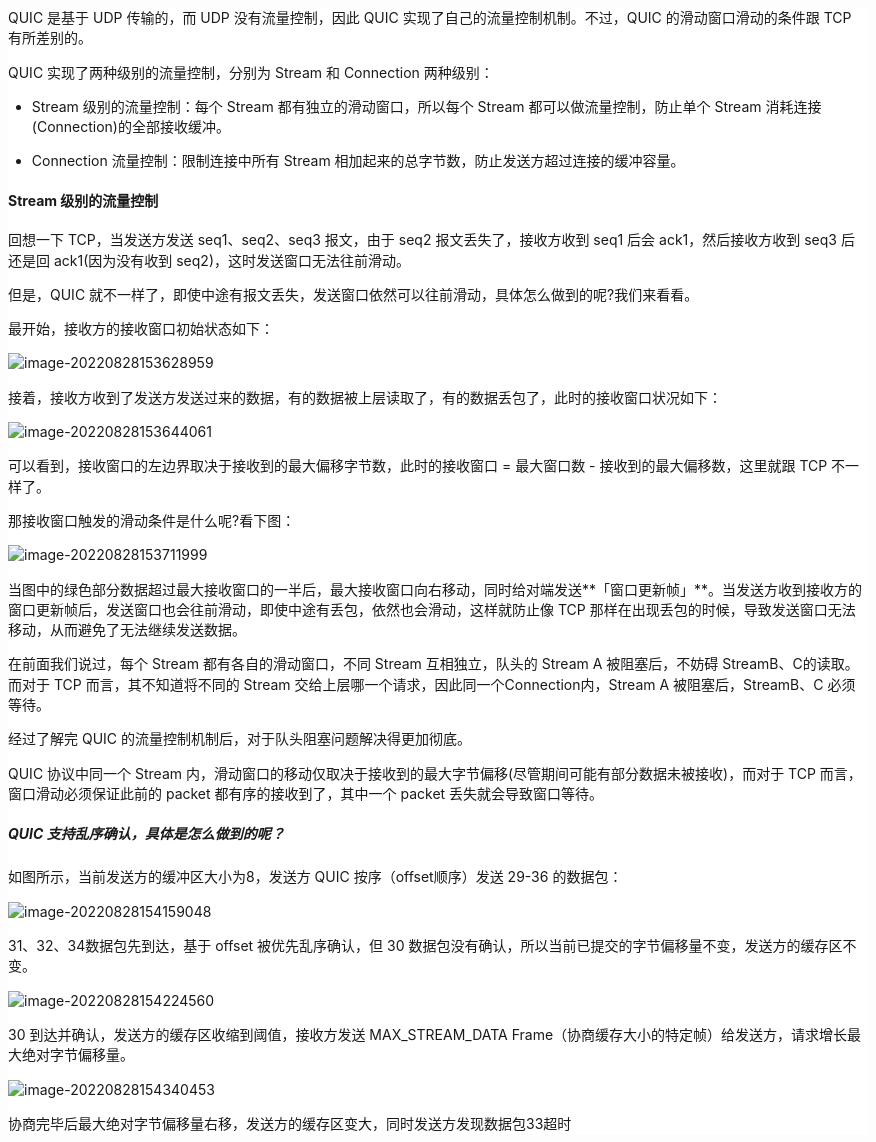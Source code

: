 QUIC 是基于 UDP 传输的，而 UDP 没有流量控制，因此 QUIC 实现了自己的流量控制机制。不过，QUIC 的滑动窗口滑动的条件跟 TCP 有所差别的。

QUIC 实现了两种级别的流量控制，分别为 Stream 和 Connection 两种级别：

- Stream 级别的流量控制：每个 Stream 都有独立的滑动窗口，所以每个 Stream 都可以做流量控制，防止单个 Stream 消耗连接(Connection)的全部接收缓冲。

- Connection 流量控制：限制连接中所有 Stream 相加起来的总字节数，防止发送方超过连接的缓冲容量。



#### Stream 级别的流量控制

回想一下 TCP，当发送方发送 seq1、seq2、seq3 报文，由于 seq2 报文丢失了，接收方收到 seq1 后会 ack1，然后接收方收到 seq3 后还是回 ack1(因为没有收到 seq2)，这时发送窗口无法往前滑动。

但是，QUIC 就不一样了，即使中途有报文丢失，发送窗口依然可以往前滑动，具体怎么做到的呢?我们来看看。

最开始，接收方的接收窗口初始状态如下：

![image-20220828153628959](https://raw.githubusercontent.com/xuhaoyao/images/master/img/image-20220828153628959.png)

接着，接收方收到了发送方发送过来的数据，有的数据被上层读取了，有的数据丢包了，此时的接收窗口状况如下：

![image-20220828153644061](https://raw.githubusercontent.com/xuhaoyao/images/master/img/image-20220828153644061.png)

可以看到，接收窗口的左边界取决于接收到的最大偏移字节数，此时的接收窗口 = 最大窗口数 - 接收到的最大偏移数，这里就跟 TCP 不一样了。

那接收窗口触发的滑动条件是什么呢?看下图：

![image-20220828153711999](https://raw.githubusercontent.com/xuhaoyao/images/master/img/image-20220828153711999.png)

当图中的绿色部分数据超过最大接收窗口的一半后，最大接收窗口向右移动，同时给对端发送**「窗口更新帧」**。当发送方收到接收方的窗口更新帧后，发送窗口也会往前滑动，即使中途有丢包，依然也会滑动，这样就防止像 TCP 那样在出现丢包的时候，导致发送窗口无法移动，从而避免了无法继续发送数据。

在前面我们说过，每个 Stream 都有各自的滑动窗口，不同 Stream 互相独立，队头的 Stream A 被阻塞后，不妨碍 StreamB、C的读取。而对于 TCP 而言，其不知道将不同的 Stream 交给上层哪一个请求，因此同一个Connection内，Stream A 被阻塞后，StreamB、C 必须等待。

经过了解完 QUIC 的流量控制机制后，对于队头阻塞问题解决得更加彻底。

QUIC 协议中同一个 Stream 内，滑动窗口的移动仅取决于接收到的最大字节偏移(尽管期间可能有部分数据未被接收)，而对于 TCP 而言，窗口滑动必须保证此前的 packet 都有序的接收到了，其中一个 packet 丢失就会导致窗口等待。



#####  QUIC 支持乱序确认，具体是怎么做到的呢？

如图所示，当前发送方的缓冲区大小为8，发送方 QUIC 按序（offset顺序）发送 29-36 的数据包：

![image-20220828154159048](https://raw.githubusercontent.com/xuhaoyao/images/master/img/image-20220828154159048.png)

31、32、34数据包先到达，基于 offset 被优先乱序确认，但 30 数据包没有确认，所以当前已提交的字节偏移量不变，发送方的缓存区不变。

![image-20220828154224560](https://raw.githubusercontent.com/xuhaoyao/images/master/img/image-20220828154224560.png)

30 到达并确认，发送方的缓存区收缩到阈值，接收方发送 MAX_STREAM_DATA Frame（协商缓存大小的特定帧）给发送方，请求增长最大绝对字节偏移量。

![image-20220828154340453](https://raw.githubusercontent.com/xuhaoyao/images/master/img/image-20220828154340453.png)

协商完毕后最大绝对字节偏移量右移，发送方的缓存区变大，同时发送方发现数据包33超时
